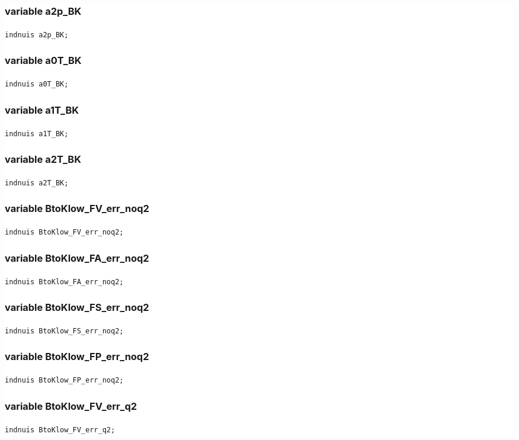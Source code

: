 
### variable a2p_BK

```
indnuis a2p_BK;
```


### variable a0T_BK

```
indnuis a0T_BK;
```


### variable a1T_BK

```
indnuis a1T_BK;
```


### variable a2T_BK

```
indnuis a2T_BK;
```


### variable BtoKlow_FV_err_noq2

```
indnuis BtoKlow_FV_err_noq2;
```


### variable BtoKlow_FA_err_noq2

```
indnuis BtoKlow_FA_err_noq2;
```


### variable BtoKlow_FS_err_noq2

```
indnuis BtoKlow_FS_err_noq2;
```


### variable BtoKlow_FP_err_noq2

```
indnuis BtoKlow_FP_err_noq2;
```


### variable BtoKlow_FV_err_q2

```
indnuis BtoKlow_FV_err_q2;
```
